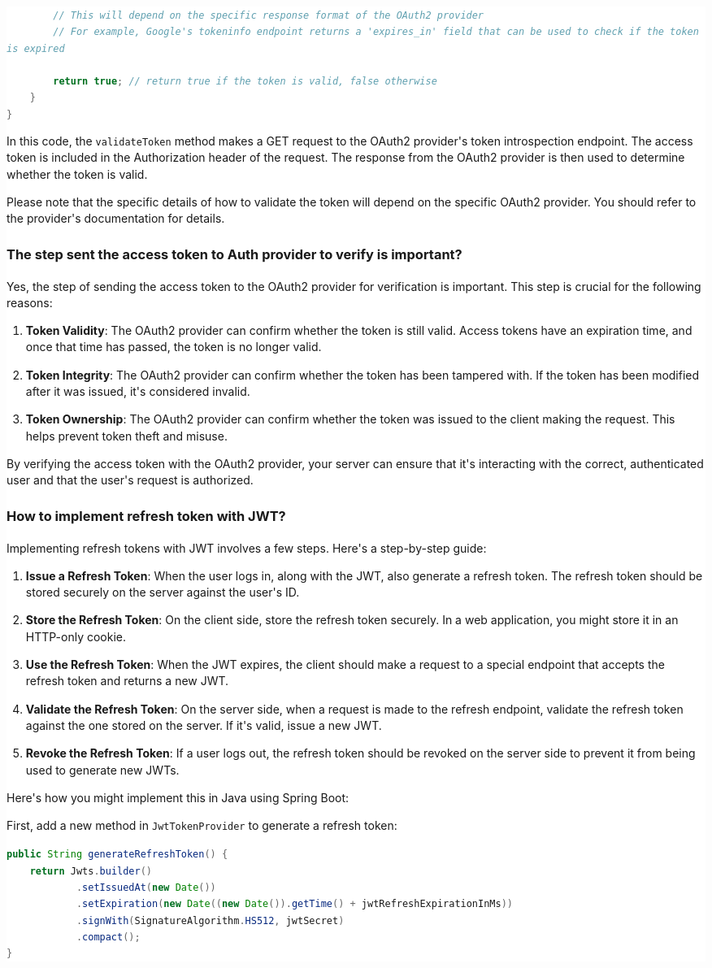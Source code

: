 ```java
        // This will depend on the specific response format of the OAuth2 provider
        // For example, Google's tokeninfo endpoint returns a 'expires_in' field that can be used to check if the token is expired

        return true; // return true if the token is valid, false otherwise
    }
}
```

In this code, the `validateToken` method makes a GET request to the OAuth2 provider's token introspection endpoint. The access token is included in the Authorization header of the request. The response from the OAuth2 provider is then used to determine whether the token is valid.

Please note that the specific details of how to validate the token will depend on the specific OAuth2 provider. You should refer to the provider's documentation for details.

### The step sent the access token to Auth provider to verify is important?
Yes, the step of sending the access token to the OAuth2 provider for verification is important. This step is crucial for the following reasons:

1. **Token Validity**: The OAuth2 provider can confirm whether the token is still valid. Access tokens have an expiration time, and once that time has passed, the token is no longer valid.

2. **Token Integrity**: The OAuth2 provider can confirm whether the token has been tampered with. If the token has been modified after it was issued, it's considered invalid.

3. **Token Ownership**: The OAuth2 provider can confirm whether the token was issued to the client making the request. This helps prevent token theft and misuse.

By verifying the access token with the OAuth2 provider, your server can ensure that it's interacting with the correct, authenticated user and that the user's request is authorized.
### How to implement refresh token with JWT?
Implementing refresh tokens with JWT involves a few steps. Here's a step-by-step guide:

1. **Issue a Refresh Token**: When the user logs in, along with the JWT, also generate a refresh token. The refresh token should be stored securely on the server against the user's ID.

2. **Store the Refresh Token**: On the client side, store the refresh token securely. In a web application, you might store it in an HTTP-only cookie.

3. **Use the Refresh Token**: When the JWT expires, the client should make a request to a special endpoint that accepts the refresh token and returns a new JWT.

4. **Validate the Refresh Token**: On the server side, when a request is made to the refresh endpoint, validate the refresh token against the one stored on the server. If it's valid, issue a new JWT.

5. **Revoke the Refresh Token**: If a user logs out, the refresh token should be revoked on the server side to prevent it from being used to generate new JWTs.

Here's how you might implement this in Java using Spring Boot:

First, add a new method in `JwtTokenProvider` to generate a refresh token:

```java
public String generateRefreshToken() {
    return Jwts.builder()
            .setIssuedAt(new Date())
            .setExpiration(new Date((new Date()).getTime() + jwtRefreshExpirationInMs))
            .signWith(SignatureAlgorithm.HS512, jwtSecret)
            .compact();
}
```
